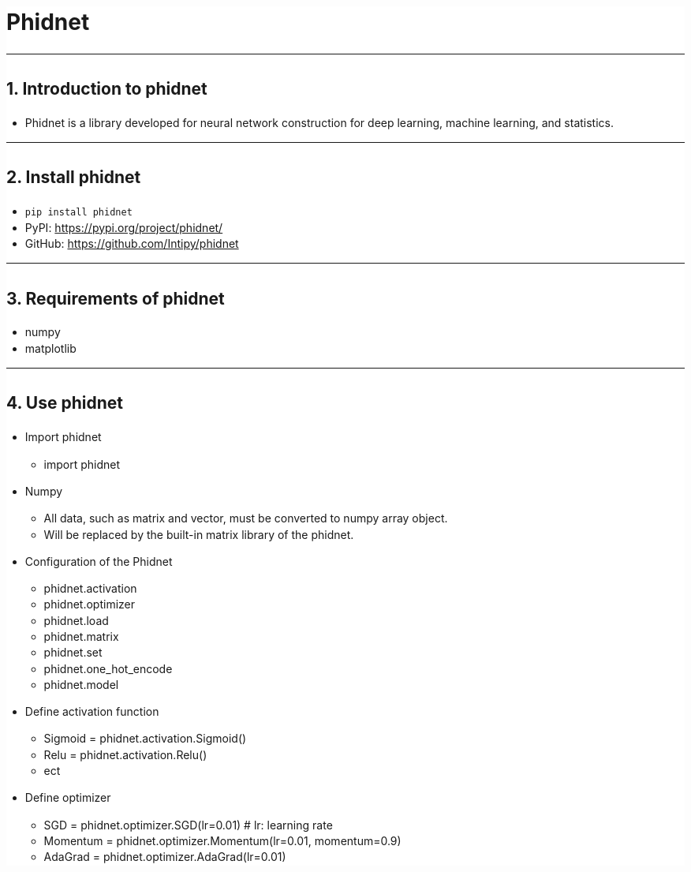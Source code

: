 # Phidnet

---------

## 1. Introduction to phidnet
  * Phidnet is a library developed for neural network construction for deep learning, machine learning, and statistics.

---------

## 2. Install phidnet
  * `pip install phidnet`
  * PyPI: https://pypi.org/project/phidnet/
  * GitHub: https://github.com/Intipy/phidnet

---------

## 3. Requirements of phidnet
  * numpy
  * matplotlib

---------

## 4. Use phidnet
  * Import phidnet
    + import phidnet

  * Numpy
    + All data, such as matrix and vector, must be converted to numpy array object.
    + Will be replaced by the built-in matrix library of the phidnet.

  * Configuration of the Phidnet
    + phidnet.activation
    + phidnet.optimizer
    + phidnet.load
    + phidnet.matrix
    + phidnet.set
    + phidnet.one_hot_encode
    + phidnet.model

  * Define activation function 
    + Sigmoid = phidnet.activation.Sigmoid()
    + Relu = phidnet.activation.Relu()
    + ect

  * Define optimizer
    + SGD = phidnet.optimizer.SGD(lr=0.01)  # lr: learning rate
    + Momentum = phidnet.optimizer.Momentum(lr=0.01, momentum=0.9)
    + AdaGrad = phidnet.optimizer.AdaGrad(lr=0.01)

